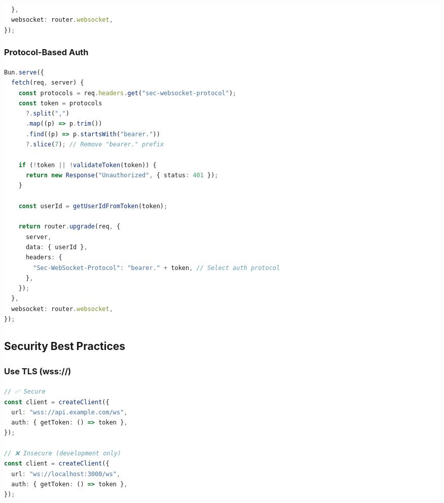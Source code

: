 ```typescript
  },
  websocket: router.websocket,
});
```

### Protocol-Based Auth

```typescript
Bun.serve({
  fetch(req, server) {
    const protocols = req.headers.get("sec-websocket-protocol");
    const token = protocols
      ?.split(",")
      .map((p) => p.trim())
      .find((p) => p.startsWith("bearer."))
      ?.slice(7); // Remove "bearer." prefix

    if (!token || !validateToken(token)) {
      return new Response("Unauthorized", { status: 401 });
    }

    const userId = getUserIdFromToken(token);

    return router.upgrade(req, {
      server,
      data: { userId },
      headers: {
        "Sec-WebSocket-Protocol": "bearer." + token, // Select auth protocol
      },
    });
  },
  websocket: router.websocket,
});
```

## Security Best Practices

### Use TLS (wss://)

```typescript
// ✅ Secure
const client = createClient({
  url: "wss://api.example.com/ws",
  auth: { getToken: () => token },
});

// ❌ Insecure (development only)
const client = createClient({
  url: "ws://localhost:3000/ws",
  auth: { getToken: () => token },
});
```
